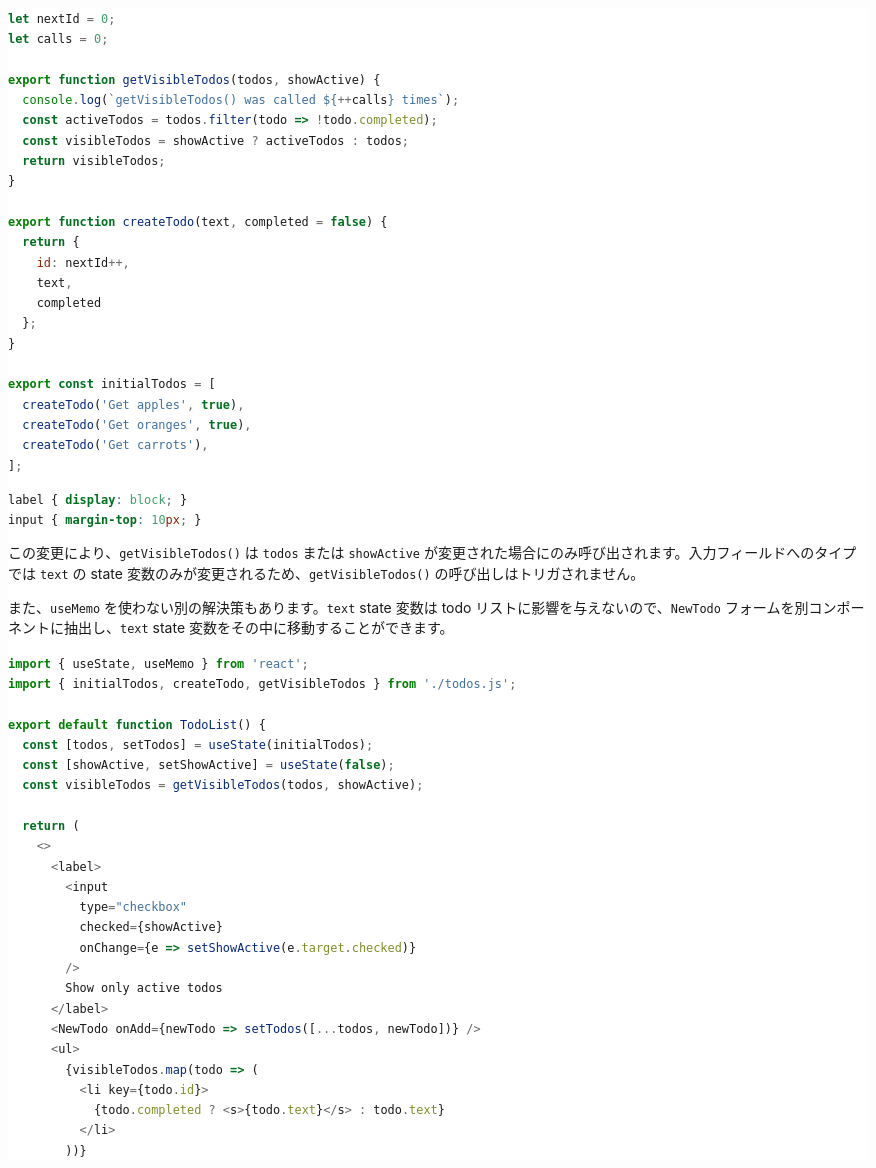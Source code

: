 ```js src/todos.js
let nextId = 0;
let calls = 0;

export function getVisibleTodos(todos, showActive) {
  console.log(`getVisibleTodos() was called ${++calls} times`);
  const activeTodos = todos.filter(todo => !todo.completed);
  const visibleTodos = showActive ? activeTodos : todos;
  return visibleTodos;
}

export function createTodo(text, completed = false) {
  return {
    id: nextId++,
    text,
    completed
  };
}

export const initialTodos = [
  createTodo('Get apples', true),
  createTodo('Get oranges', true),
  createTodo('Get carrots'),
];
```

```css
label { display: block; }
input { margin-top: 10px; }
```

</Sandpack>

この変更により、`getVisibleTodos()` は `todos` または `showActive` が変更された場合にのみ呼び出されます。入力フィールドへのタイプでは `text` の state 変数のみが変更されるため、`getVisibleTodos()` の呼び出しはトリガされません。

また、`useMemo` を使わない別の解決策もあります。`text` state 変数は todo リストに影響を与えないので、`NewTodo` フォームを別コンポーネントに抽出し、`text` state 変数をその中に移動することができます。

<Sandpack>

```js
import { useState, useMemo } from 'react';
import { initialTodos, createTodo, getVisibleTodos } from './todos.js';

export default function TodoList() {
  const [todos, setTodos] = useState(initialTodos);
  const [showActive, setShowActive] = useState(false);
  const visibleTodos = getVisibleTodos(todos, showActive);

  return (
    <>
      <label>
        <input
          type="checkbox"
          checked={showActive}
          onChange={e => setShowActive(e.target.checked)}
        />
        Show only active todos
      </label>
      <NewTodo onAdd={newTodo => setTodos([...todos, newTodo])} />
      <ul>
        {visibleTodos.map(todo => (
          <li key={todo.id}>
            {todo.completed ? <s>{todo.text}</s> : todo.text}
          </li>
        ))}
```